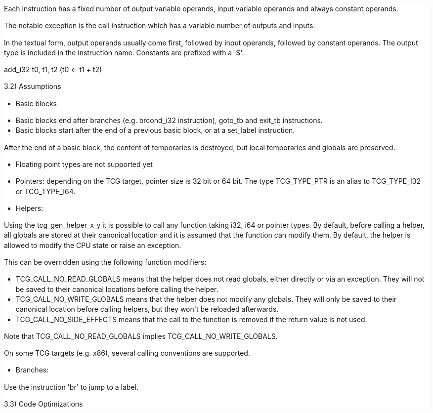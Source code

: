 Each instruction has a fixed number of output variable operands, input
variable operands and always constant operands.

The notable exception is the call instruction which has a variable
number of outputs and inputs.

In the textual form, output operands usually come first, followed by
input operands, followed by constant operands. The output type is
included in the instruction name. Constants are prefixed with a '$'.

add_i32 t0, t1, t2  (t0 <- t1 + t2)

3.2) Assumptions

* Basic blocks

- Basic blocks end after branches (e.g. brcond_i32 instruction),
  goto_tb and exit_tb instructions.
- Basic blocks start after the end of a previous basic block, or at a
  set_label instruction.

After the end of a basic block, the content of temporaries is
destroyed, but local temporaries and globals are preserved.

* Floating point types are not supported yet

* Pointers: depending on the TCG target, pointer size is 32 bit or 64
  bit. The type TCG_TYPE_PTR is an alias to TCG_TYPE_I32 or
  TCG_TYPE_I64.

* Helpers:

Using the tcg_gen_helper_x_y it is possible to call any function
taking i32, i64 or pointer types. By default, before calling a helper,
all globals are stored at their canonical location and it is assumed
that the function can modify them. By default, the helper is allowed to
modify the CPU state or raise an exception.

This can be overridden using the following function modifiers:

- TCG_CALL_NO_READ_GLOBALS means that the helper does not read globals,
  either directly or via an exception. They will not be saved to their
  canonical locations before calling the helper.
- TCG_CALL_NO_WRITE_GLOBALS means that the helper does not modify any globals.
  They will only be saved to their canonical location before calling helpers,
  but they won't be reloaded afterwards.
- TCG_CALL_NO_SIDE_EFFECTS means that the call to the function is removed if
  the return value is not used.

Note that TCG_CALL_NO_READ_GLOBALS implies TCG_CALL_NO_WRITE_GLOBALS.

On some TCG targets (e.g. x86), several calling conventions are
supported.

* Branches:

Use the instruction 'br' to jump to a label.

3.3) Code Optimizations
